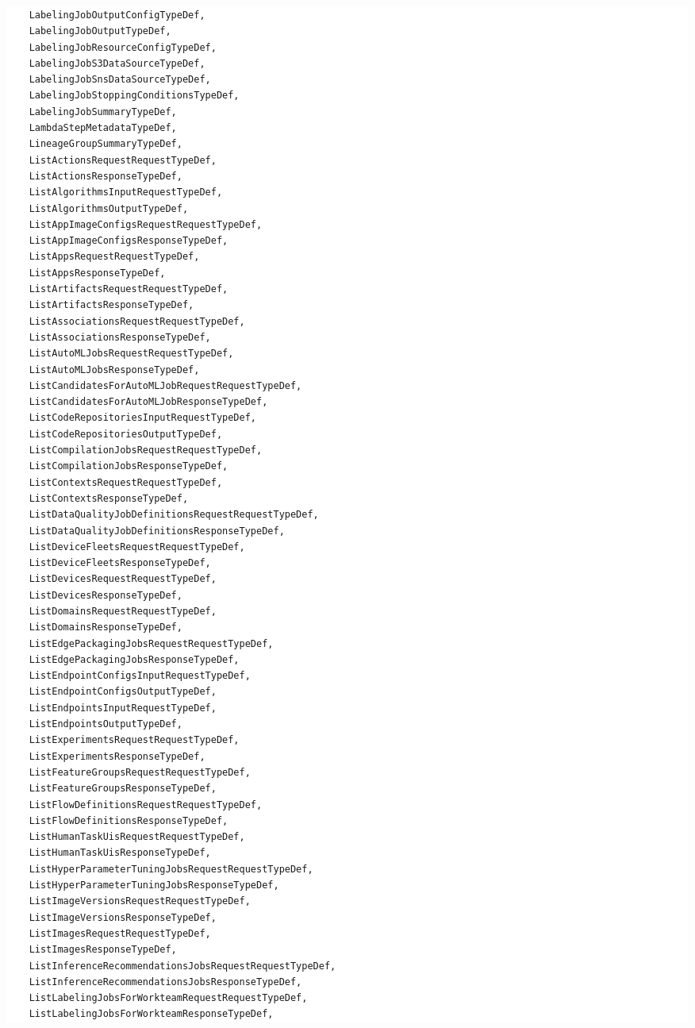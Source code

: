 ```python
    LabelingJobOutputConfigTypeDef,
    LabelingJobOutputTypeDef,
    LabelingJobResourceConfigTypeDef,
    LabelingJobS3DataSourceTypeDef,
    LabelingJobSnsDataSourceTypeDef,
    LabelingJobStoppingConditionsTypeDef,
    LabelingJobSummaryTypeDef,
    LambdaStepMetadataTypeDef,
    LineageGroupSummaryTypeDef,
    ListActionsRequestRequestTypeDef,
    ListActionsResponseTypeDef,
    ListAlgorithmsInputRequestTypeDef,
    ListAlgorithmsOutputTypeDef,
    ListAppImageConfigsRequestRequestTypeDef,
    ListAppImageConfigsResponseTypeDef,
    ListAppsRequestRequestTypeDef,
    ListAppsResponseTypeDef,
    ListArtifactsRequestRequestTypeDef,
    ListArtifactsResponseTypeDef,
    ListAssociationsRequestRequestTypeDef,
    ListAssociationsResponseTypeDef,
    ListAutoMLJobsRequestRequestTypeDef,
    ListAutoMLJobsResponseTypeDef,
    ListCandidatesForAutoMLJobRequestRequestTypeDef,
    ListCandidatesForAutoMLJobResponseTypeDef,
    ListCodeRepositoriesInputRequestTypeDef,
    ListCodeRepositoriesOutputTypeDef,
    ListCompilationJobsRequestRequestTypeDef,
    ListCompilationJobsResponseTypeDef,
    ListContextsRequestRequestTypeDef,
    ListContextsResponseTypeDef,
    ListDataQualityJobDefinitionsRequestRequestTypeDef,
    ListDataQualityJobDefinitionsResponseTypeDef,
    ListDeviceFleetsRequestRequestTypeDef,
    ListDeviceFleetsResponseTypeDef,
    ListDevicesRequestRequestTypeDef,
    ListDevicesResponseTypeDef,
    ListDomainsRequestRequestTypeDef,
    ListDomainsResponseTypeDef,
    ListEdgePackagingJobsRequestRequestTypeDef,
    ListEdgePackagingJobsResponseTypeDef,
    ListEndpointConfigsInputRequestTypeDef,
    ListEndpointConfigsOutputTypeDef,
    ListEndpointsInputRequestTypeDef,
    ListEndpointsOutputTypeDef,
    ListExperimentsRequestRequestTypeDef,
    ListExperimentsResponseTypeDef,
    ListFeatureGroupsRequestRequestTypeDef,
    ListFeatureGroupsResponseTypeDef,
    ListFlowDefinitionsRequestRequestTypeDef,
    ListFlowDefinitionsResponseTypeDef,
    ListHumanTaskUisRequestRequestTypeDef,
    ListHumanTaskUisResponseTypeDef,
    ListHyperParameterTuningJobsRequestRequestTypeDef,
    ListHyperParameterTuningJobsResponseTypeDef,
    ListImageVersionsRequestRequestTypeDef,
    ListImageVersionsResponseTypeDef,
    ListImagesRequestRequestTypeDef,
    ListImagesResponseTypeDef,
    ListInferenceRecommendationsJobsRequestRequestTypeDef,
    ListInferenceRecommendationsJobsResponseTypeDef,
    ListLabelingJobsForWorkteamRequestRequestTypeDef,
    ListLabelingJobsForWorkteamResponseTypeDef,
```